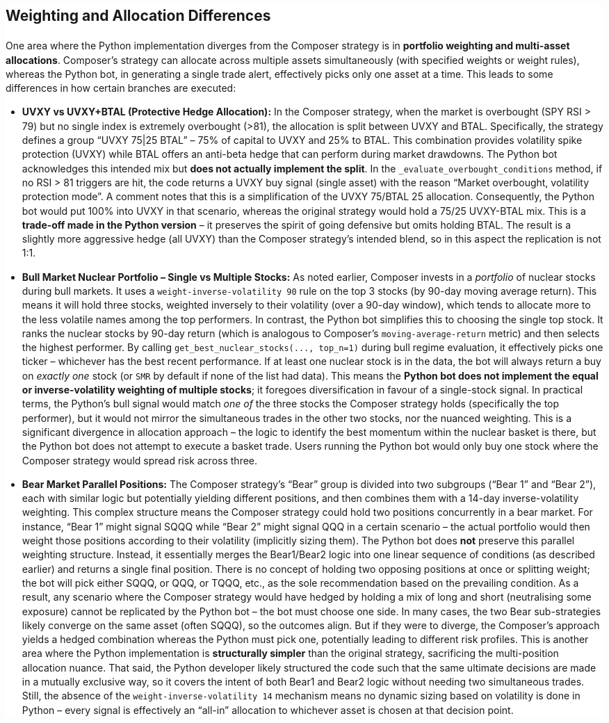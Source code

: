 ## Weighting and Allocation Differences

One area where the Python implementation diverges from the Composer strategy is in **portfolio weighting and multi-asset allocations**. Composer’s strategy can allocate across multiple assets simultaneously (with specified weights or weight rules), whereas the Python bot, in generating a single trade alert, effectively picks only one asset at a time. This leads to some differences in how certain branches are executed:

* **UVXY vs UVXY+BTAL (Protective Hedge Allocation):** In the Composer strategy, when the market is overbought (SPY RSI > 79) but no single index is extremely overbought (>81), the allocation is split between UVXY and BTAL. Specifically, the strategy defines a group “UVXY 75|25 BTAL” – 75% of capital to UVXY and 25% to BTAL. This combination provides volatility spike protection (UVXY) while BTAL offers an anti-beta hedge that can perform during market drawdowns. The Python bot acknowledges this intended mix but **does not actually implement the split**. In the `_evaluate_overbought_conditions` method, if no RSI > 81 triggers are hit, the code returns a UVXY buy signal (single asset) with the reason “Market overbought, volatility protection mode”. A comment notes that this is a simplification of the UVXY 75/BTAL 25 allocation. Consequently, the Python bot would put 100% into UVXY in that scenario, whereas the original strategy would hold a 75/25 UVXY-BTAL mix. This is a **trade-off made in the Python version** – it preserves the spirit of going defensive but omits holding BTAL. The result is a slightly more aggressive hedge (all UVXY) than the Composer strategy’s intended blend, so in this aspect the replication is not 1:1.

* **Bull Market Nuclear Portfolio – Single vs Multiple Stocks:** As noted earlier, Composer invests in a *portfolio* of nuclear stocks during bull markets. It uses a `weight-inverse-volatility 90` rule on the top 3 stocks (by 90-day moving average return). This means it will hold three stocks, weighted inversely to their volatility (over a 90-day window), which tends to allocate more to the less volatile names among the top performers. In contrast, the Python bot simplifies this to choosing the single top stock. It ranks the nuclear stocks by 90-day return (which is analogous to Composer’s `moving-average-return` metric) and then selects the highest performer. By calling `get_best_nuclear_stocks(..., top_n=1)` during bull regime evaluation, it effectively picks one ticker – whichever has the best recent performance. If at least one nuclear stock is in the data, the bot will always return a buy on *exactly one* stock (or `SMR` by default if none of the list had data). This means the **Python bot does not implement the equal or inverse-volatility weighting of multiple stocks**; it foregoes diversification in favour of a single-stock signal. In practical terms, the Python’s bull signal would match *one of* the three stocks the Composer strategy holds (specifically the top performer), but it would not mirror the simultaneous trades in the other two stocks, nor the nuanced weighting. This is a significant divergence in allocation approach – the logic to identify the best momentum within the nuclear basket is there, but the Python bot does not attempt to execute a basket trade. Users running the Python bot would only buy one stock where the Composer strategy would spread risk across three.

* **Bear Market Parallel Positions:** The Composer strategy’s “Bear” group is divided into two subgroups (“Bear 1” and “Bear 2”), each with similar logic but potentially yielding different positions, and then combines them with a 14-day inverse-volatility weighting. This complex structure means the Composer strategy could hold two positions concurrently in a bear market. For instance, “Bear 1” might signal SQQQ while “Bear 2” might signal QQQ in a certain scenario – the actual portfolio would then weight those positions according to their volatility (implicitly sizing them). The Python bot does **not** preserve this parallel weighting structure. Instead, it essentially merges the Bear1/Bear2 logic into one linear sequence of conditions (as described earlier) and returns a single final position. There is no concept of holding two opposing positions at once or splitting weight; the bot will pick either SQQQ, or QQQ, or TQQQ, etc., as the sole recommendation based on the prevailing condition. As a result, any scenario where the Composer strategy would have hedged by holding a mix of long and short (neutralising some exposure) cannot be replicated by the Python bot – the bot must choose one side. In many cases, the two Bear sub-strategies likely converge on the same asset (often SQQQ), so the outcomes align. But if they were to diverge, the Composer’s approach yields a hedged combination whereas the Python must pick one, potentially leading to different risk profiles. This is another area where the Python implementation is **structurally simpler** than the original strategy, sacrificing the multi-position allocation nuance. That said, the Python developer likely structured the code such that the same ultimate decisions are made in a mutually exclusive way, so it covers the intent of both Bear1 and Bear2 logic without needing two simultaneous trades. Still, the absence of the `weight-inverse-volatility 14` mechanism means no dynamic sizing based on volatility is done in Python – every signal is effectively an “all-in” allocation to whichever asset is chosen at that decision point.
